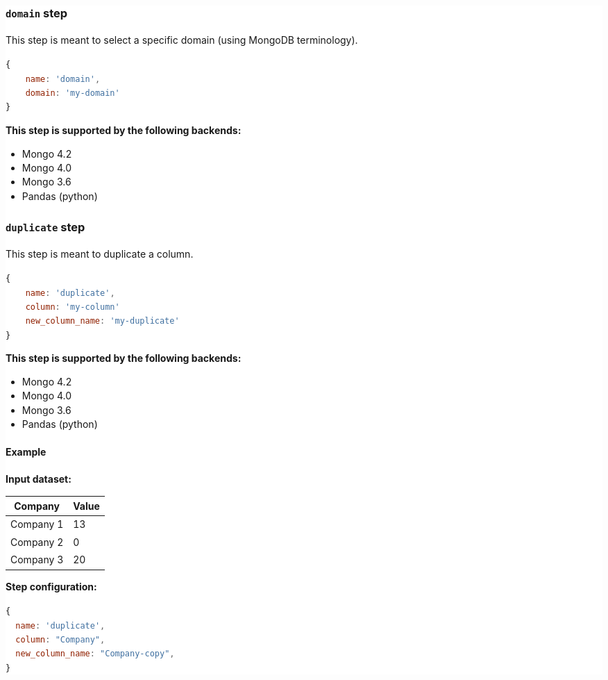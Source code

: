 ### `domain` step

This step is meant to select a specific domain (using MongoDB terminology).

```javascript
{
    name: 'domain',
    domain: 'my-domain'
}
```

**This step is supported by the following backends:**

- Mongo 4.2
- Mongo 4.0
- Mongo 3.6
- Pandas (python)

### `duplicate` step

This step is meant to duplicate a column.

```javascript
{
    name: 'duplicate',
    column: 'my-column'
    new_column_name: 'my-duplicate'
}
```

**This step is supported by the following backends:**

- Mongo 4.2
- Mongo 4.0
- Mongo 3.6
- Pandas (python)

#### Example

**Input dataset:**

| Company   | Value |
| --------- | ----- |
| Company 1 | 13    |
| Company 2 | 0     |
| Company 3 | 20    |

**Step configuration:**

```javascript
{
  name: 'duplicate',
  column: "Company",
  new_column_name: "Company-copy",
}
```
